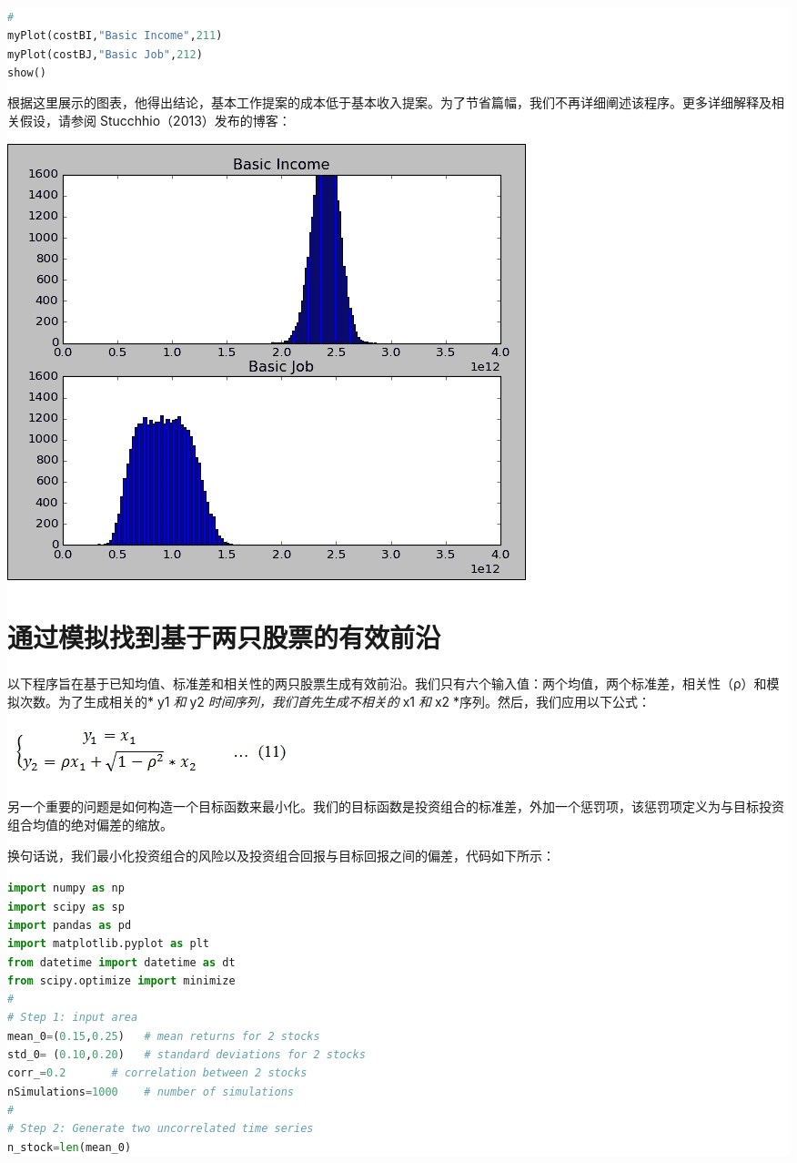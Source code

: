 ```py
#
myPlot(costBI,"Basic Income",211)
myPlot(costBJ,"Basic Job",212)
show()
```

根据这里展示的图表，他得出结论，基本工作提案的成本低于基本收入提案。为了节省篇幅，我们不再详细阐述该程序。更多详细解释及相关假设，请参阅 Stucchhio（2013）发布的博客：

![两种社会政策比较 – 基本收入与基本工作](img/B06175_12_12.jpg)

# 通过模拟找到基于两只股票的有效前沿

以下程序旨在基于已知均值、标准差和相关性的两只股票生成有效前沿。我们只有六个输入值：两个均值，两个标准差，相关性（ρ）和模拟次数。为了生成相关的* y1 *和* y2 *时间序列，我们首先生成不相关的* x1 *和* x2 *序列。然后，我们应用以下公式：

![通过模拟找到基于两只股票的有效前沿](img/B06175_12_33.jpg)

另一个重要的问题是如何构造一个目标函数来最小化。我们的目标函数是投资组合的标准差，外加一个惩罚项，该惩罚项定义为与目标投资组合均值的绝对偏差的缩放。

换句话说，我们最小化投资组合的风险以及投资组合回报与目标回报之间的偏差，代码如下所示：

```py
import numpy as np 
import scipy as sp 
import pandas as pd
import matplotlib.pyplot as plt
from datetime import datetime as dt 
from scipy.optimize import minimize
#
# Step 1: input area
mean_0=(0.15,0.25)   # mean returns for 2 stocks
std_0= (0.10,0.20)   # standard deviations for 2 stocks 
corr_=0.2       # correlation between 2 stocks
nSimulations=1000    # number of simulations 
#
# Step 2: Generate two uncorrelated time series 
n_stock=len(mean_0)
```